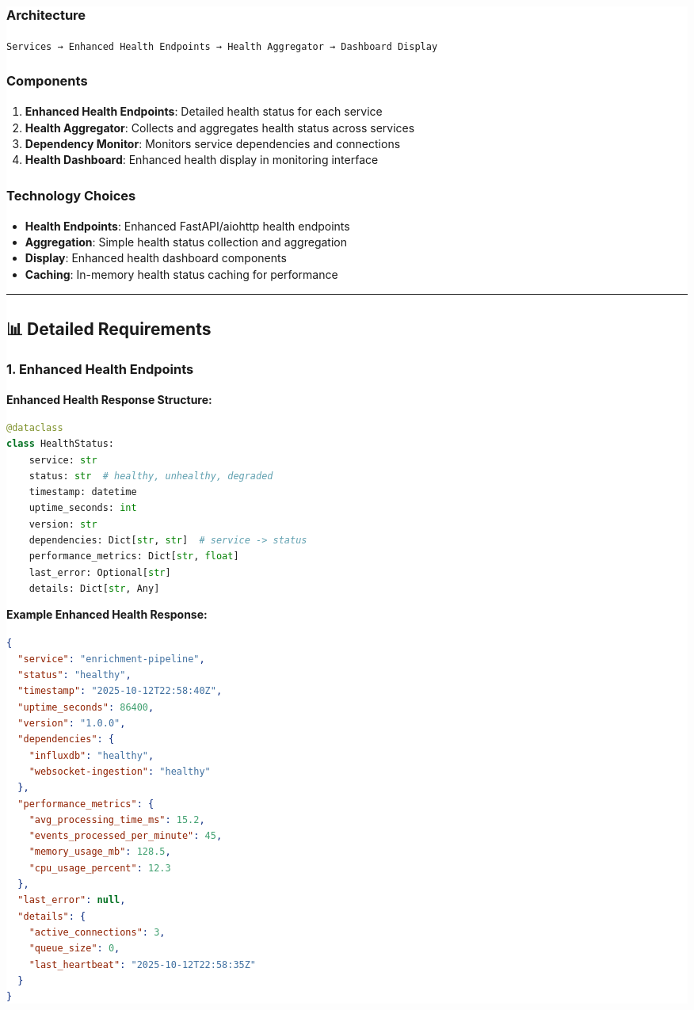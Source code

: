 ### Architecture
```
Services → Enhanced Health Endpoints → Health Aggregator → Dashboard Display
```

### Components
1. **Enhanced Health Endpoints**: Detailed health status for each service
2. **Health Aggregator**: Collects and aggregates health status across services
3. **Dependency Monitor**: Monitors service dependencies and connections
4. **Health Dashboard**: Enhanced health display in monitoring interface

### Technology Choices
- **Health Endpoints**: Enhanced FastAPI/aiohttp health endpoints
- **Aggregation**: Simple health status collection and aggregation
- **Display**: Enhanced health dashboard components
- **Caching**: In-memory health status caching for performance

---

## 📊 Detailed Requirements

### 1. Enhanced Health Endpoints
**Enhanced Health Response Structure:**
```python
@dataclass
class HealthStatus:
    service: str
    status: str  # healthy, unhealthy, degraded
    timestamp: datetime
    uptime_seconds: int
    version: str
    dependencies: Dict[str, str]  # service -> status
    performance_metrics: Dict[str, float]
    last_error: Optional[str]
    details: Dict[str, Any]
```

**Example Enhanced Health Response:**
```json
{
  "service": "enrichment-pipeline",
  "status": "healthy",
  "timestamp": "2025-10-12T22:58:40Z",
  "uptime_seconds": 86400,
  "version": "1.0.0",
  "dependencies": {
    "influxdb": "healthy",
    "websocket-ingestion": "healthy"
  },
  "performance_metrics": {
    "avg_processing_time_ms": 15.2,
    "events_processed_per_minute": 45,
    "memory_usage_mb": 128.5,
    "cpu_usage_percent": 12.3
  },
  "last_error": null,
  "details": {
    "active_connections": 3,
    "queue_size": 0,
    "last_heartbeat": "2025-10-12T22:58:35Z"
  }
}
```
